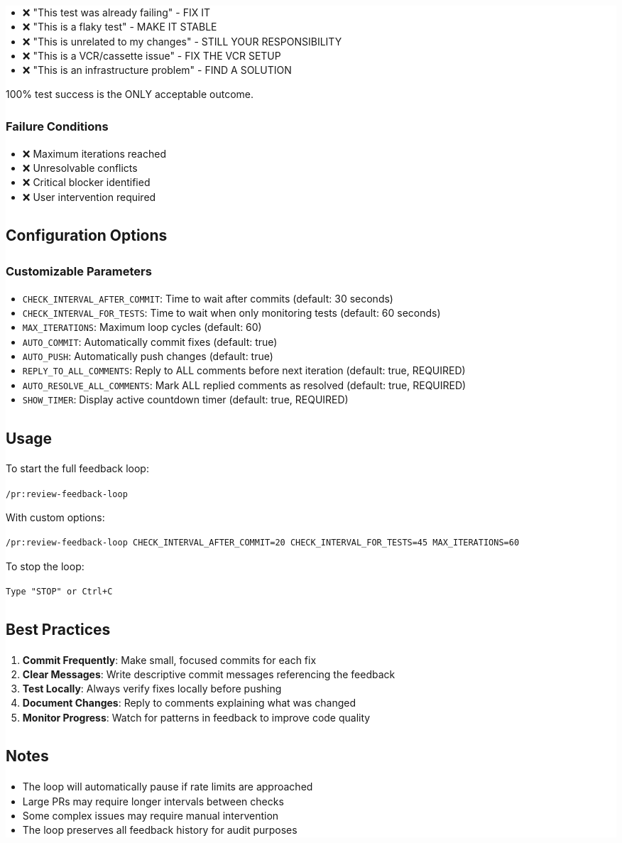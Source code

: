 - ❌ "This test was already failing" - FIX IT
- ❌ "This is a flaky test" - MAKE IT STABLE
- ❌ "This is unrelated to my changes" - STILL YOUR RESPONSIBILITY
- ❌ "This is a VCR/cassette issue" - FIX THE VCR SETUP
- ❌ "This is an infrastructure problem" - FIND A SOLUTION

100% test success is the ONLY acceptable outcome.

### Failure Conditions

- ❌ Maximum iterations reached
- ❌ Unresolvable conflicts
- ❌ Critical blocker identified
- ❌ User intervention required

## Configuration Options

### Customizable Parameters

- `CHECK_INTERVAL_AFTER_COMMIT`: Time to wait after commits (default: 30 seconds)
- `CHECK_INTERVAL_FOR_TESTS`: Time to wait when only monitoring tests (default: 60 seconds)
- `MAX_ITERATIONS`: Maximum loop cycles (default: 60)
- `AUTO_COMMIT`: Automatically commit fixes (default: true)
- `AUTO_PUSH`: Automatically push changes (default: true)
- `REPLY_TO_ALL_COMMENTS`: Reply to ALL comments before next iteration (default: true, REQUIRED)
- `AUTO_RESOLVE_ALL_COMMENTS`: Mark ALL replied comments as resolved (default: true, REQUIRED)
- `SHOW_TIMER`: Display active countdown timer (default: true, REQUIRED)

## Usage

To start the full feedback loop:

```
/pr:review-feedback-loop
```

With custom options:

```
/pr:review-feedback-loop CHECK_INTERVAL_AFTER_COMMIT=20 CHECK_INTERVAL_FOR_TESTS=45 MAX_ITERATIONS=60
```

To stop the loop:

```
Type "STOP" or Ctrl+C
```

## Best Practices

1. **Commit Frequently**: Make small, focused commits for each fix
2. **Clear Messages**: Write descriptive commit messages referencing the feedback
3. **Test Locally**: Always verify fixes locally before pushing
4. **Document Changes**: Reply to comments explaining what was changed
5. **Monitor Progress**: Watch for patterns in feedback to improve code quality

## Notes

- The loop will automatically pause if rate limits are approached
- Large PRs may require longer intervals between checks
- Some complex issues may require manual intervention
- The loop preserves all feedback history for audit purposes
